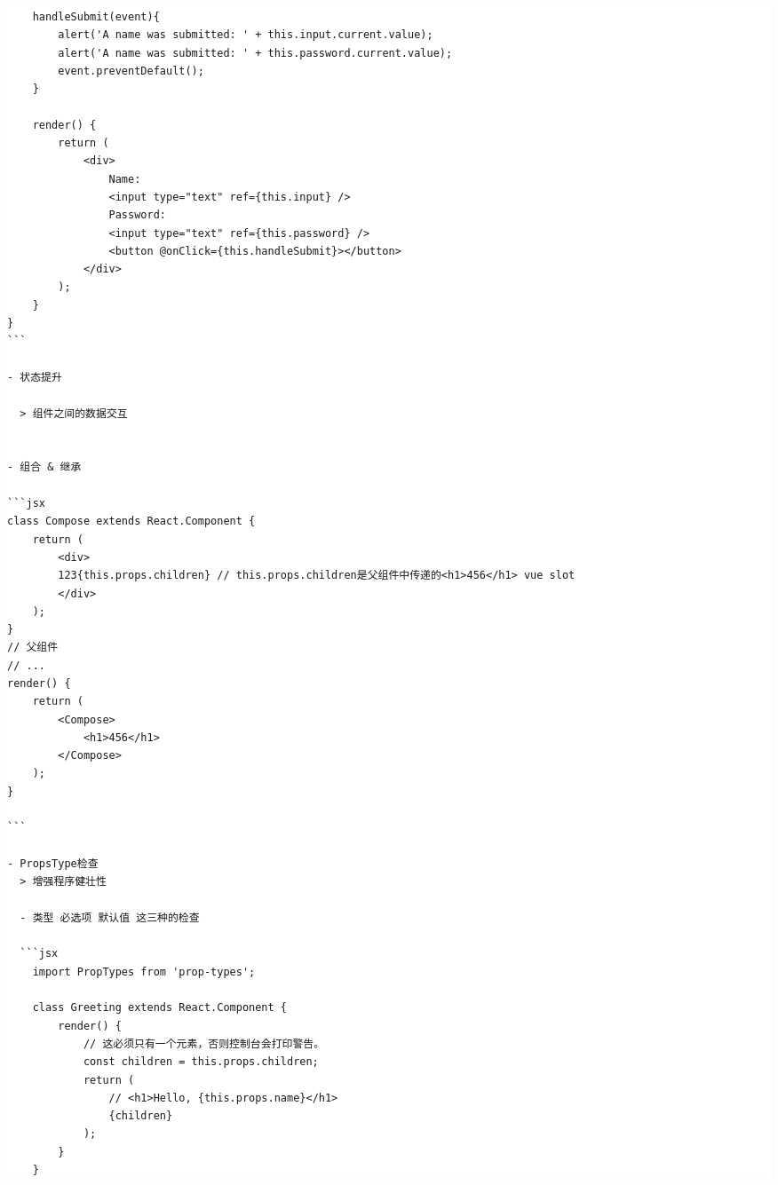         handleSubmit(event){
            alert('A name was submitted: ' + this.input.current.value);
            alert('A name was submitted: ' + this.password.current.value);
            event.preventDefault();
        }

        render() {
            return (
                <div>
                    Name:
                    <input type="text" ref={this.input} />
                    Password:
                    <input type="text" ref={this.password} />
                    <button @onClick={this.handleSubmit}></button>
                </div>
            );
        }
    }
    ```

    - 状态提升

      > 组件之间的数据交互


    - 组合 & 继承

    ```jsx
    class Compose extends React.Component {
        return (
            <div>
            123{this.props.children} // this.props.children是父组件中传递的<h1>456</h1> vue slot
            </div>
        );
    }
    // 父组件
    // ...
    render() {
        return (
            <Compose>
                <h1>456</h1>
            </Compose>
        );
    }

    ```

    - PropsType检查
      > 增强程序健壮性

      - 类型 必选项 默认值 这三种的检查

      ```jsx
        import PropTypes from 'prop-types';

        class Greeting extends React.Component {
            render() {
                // 这必须只有一个元素，否则控制台会打印警告。
                const children = this.props.children;
                return (
                    // <h1>Hello, {this.props.name}</h1>
                    {children}
                );
            }
        }
